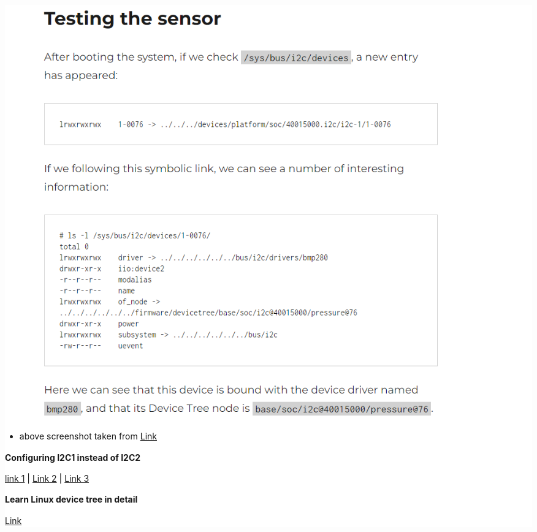 <img src="../images/i2c_ongoing_communication.png" alt="Checking the I2C communication via embedded Linux environment">      
      
* above screenshot taken from [Link](https://bootlin.com/blog/building-a-linux-system-for-the-stm32mp1-connecting-an-i2c-sensor/)    


**Configuring I2C1 instead of I2C2**         

[link 1](https://groups.google.com/forum/#!topic/beagleboard/LElpJ3kczow) | [Link 2](https://www.teachmemicro.com/beaglebone-black-i2c-tutorial/) | [Link 3](https://github.com/techniq/wiki/wiki/Beaglebone-I2C)     

**Learn Linux device tree in detail**     

[Link](https://saurabhsengarblog.wordpress.com/2015/11/28/device-tree-tutorial-arm/)                    


            



   



